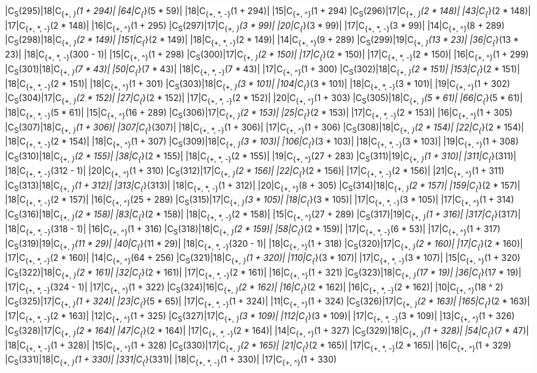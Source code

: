 |C<sub>S</sub>(295)|18|C<sub>{+, *}</sub>(1 + 294)| |64|C<sub>{*}</sub>(5 * 59)| |18|C<sub>{+, *, -}</sub>(1 + 294)| |15|C<sub>{+, ^}</sub>(1 + 294)
|C<sub>S</sub>(296)|17|C<sub>{+, *}</sub>(2 * 148)| |43|C<sub>{*}</sub>(2 * 148)| |17|C<sub>{+, *, -}</sub>(2 * 148)| |16|C<sub>{+, ^}</sub>(1 + 295)
|C<sub>S</sub>(297)|17|C<sub>{+, *}</sub>(3 * 99)| |20|C<sub>{*}</sub>(3 * 99)| |17|C<sub>{+, *, -}</sub>(3 * 99)| |14|C<sub>{+, ^}</sub>(8 + 289)
|C<sub>S</sub>(298)|18|C<sub>{+, *}</sub>(2 * 149)| |151|C<sub>{*}</sub>(2 * 149)| |18|C<sub>{+, *, -}</sub>(2 * 149)| |14|C<sub>{+, ^}</sub>(9 + 289)
|C<sub>S</sub>(299)|19|C<sub>{+, *}</sub>(13 * 23)| |36|C<sub>{*}</sub>(13 * 23)| |18|C<sub>{+, *, -}</sub>(300 - 1)| |15|C<sub>{+, ^}</sub>(1 + 298)
|C<sub>S</sub>(300)|17|C<sub>{+, *}</sub>(2 * 150)| |17|C<sub>{*}</sub>(2 * 150)| |17|C<sub>{+, *, -}</sub>(2 * 150)| |16|C<sub>{+, ^}</sub>(1 + 299)
|C<sub>S</sub>(301)|18|C<sub>{+, *}</sub>(7 * 43)| |50|C<sub>{*}</sub>(7 * 43)| |18|C<sub>{+, *, -}</sub>(7 * 43)| |17|C<sub>{+, ^}</sub>(1 + 300)
|C<sub>S</sub>(302)|18|C<sub>{+, *}</sub>(2 * 151)| |153|C<sub>{*}</sub>(2 * 151)| |18|C<sub>{+, *, -}</sub>(2 * 151)| |18|C<sub>{+, ^}</sub>(1 + 301)
|C<sub>S</sub>(303)|18|C<sub>{+, *}</sub>(3 * 101)| |104|C<sub>{*}</sub>(3 * 101)| |18|C<sub>{+, *, -}</sub>(3 * 101)| |19|C<sub>{+, ^}</sub>(1 + 302)
|C<sub>S</sub>(304)|17|C<sub>{+, *}</sub>(2 * 152)| |27|C<sub>{*}</sub>(2 * 152)| |17|C<sub>{+, *, -}</sub>(2 * 152)| |20|C<sub>{+, ^}</sub>(1 + 303)
|C<sub>S</sub>(305)|18|C<sub>{+, *}</sub>(5 * 61)| |66|C<sub>{*}</sub>(5 * 61)| |18|C<sub>{+, *, -}</sub>(5 * 61)| |15|C<sub>{+, ^}</sub>(16 + 289)
|C<sub>S</sub>(306)|17|C<sub>{+, *}</sub>(2 * 153)| |25|C<sub>{*}</sub>(2 * 153)| |17|C<sub>{+, *, -}</sub>(2 * 153)| |16|C<sub>{+, ^}</sub>(1 + 305)
|C<sub>S</sub>(307)|18|C<sub>{+, *}</sub>(1 + 306)| |307|C<sub>{*}</sub>(307)| |18|C<sub>{+, *, -}</sub>(1 + 306)| |17|C<sub>{+, ^}</sub>(1 + 306)
|C<sub>S</sub>(308)|18|C<sub>{+, *}</sub>(2 * 154)| |22|C<sub>{*}</sub>(2 * 154)| |18|C<sub>{+, *, -}</sub>(2 * 154)| |18|C<sub>{+, ^}</sub>(1 + 307)
|C<sub>S</sub>(309)|18|C<sub>{+, *}</sub>(3 * 103)| |106|C<sub>{*}</sub>(3 * 103)| |18|C<sub>{+, *, -}</sub>(3 * 103)| |19|C<sub>{+, ^}</sub>(1 + 308)
|C<sub>S</sub>(310)|18|C<sub>{+, *}</sub>(2 * 155)| |38|C<sub>{*}</sub>(2 * 155)| |18|C<sub>{+, *, -}</sub>(2 * 155)| |19|C<sub>{+, ^}</sub>(27 + 283)
|C<sub>S</sub>(311)|19|C<sub>{+, *}</sub>(1 + 310)| |311|C<sub>{*}</sub>(311)| |18|C<sub>{+, *, -}</sub>(312 - 1)| |20|C<sub>{+, ^}</sub>(1 + 310)
|C<sub>S</sub>(312)|17|C<sub>{+, *}</sub>(2 * 156)| |22|C<sub>{*}</sub>(2 * 156)| |17|C<sub>{+, *, -}</sub>(2 * 156)| |21|C<sub>{+, ^}</sub>(1 + 311)
|C<sub>S</sub>(313)|18|C<sub>{+, *}</sub>(1 + 312)| |313|C<sub>{*}</sub>(313)| |18|C<sub>{+, *, -}</sub>(1 + 312)| |20|C<sub>{+, ^}</sub>(8 + 305)
|C<sub>S</sub>(314)|18|C<sub>{+, *}</sub>(2 * 157)| |159|C<sub>{*}</sub>(2 * 157)| |18|C<sub>{+, *, -}</sub>(2 * 157)| |16|C<sub>{+, ^}</sub>(25 + 289)
|C<sub>S</sub>(315)|17|C<sub>{+, *}</sub>(3 * 105)| |18|C<sub>{*}</sub>(3 * 105)| |17|C<sub>{+, *, -}</sub>(3 * 105)| |17|C<sub>{+, ^}</sub>(1 + 314)
|C<sub>S</sub>(316)|18|C<sub>{+, *}</sub>(2 * 158)| |83|C<sub>{*}</sub>(2 * 158)| |18|C<sub>{+, *, -}</sub>(2 * 158)| |15|C<sub>{+, ^}</sub>(27 + 289)
|C<sub>S</sub>(317)|19|C<sub>{+, *}</sub>(1 + 316)| |317|C<sub>{*}</sub>(317)| |18|C<sub>{+, *, -}</sub>(318 - 1)| |16|C<sub>{+, ^}</sub>(1 + 316)
|C<sub>S</sub>(318)|18|C<sub>{+, *}</sub>(2 * 159)| |58|C<sub>{*}</sub>(2 * 159)| |17|C<sub>{+, *, -}</sub>(6 * 53)| |17|C<sub>{+, ^}</sub>(1 + 317)
|C<sub>S</sub>(319)|19|C<sub>{+, *}</sub>(11 * 29)| |40|C<sub>{*}</sub>(11 * 29)| |18|C<sub>{+, *, -}</sub>(320 - 1)| |18|C<sub>{+, ^}</sub>(1 + 318)
|C<sub>S</sub>(320)|17|C<sub>{+, *}</sub>(2 * 160)| |17|C<sub>{*}</sub>(2 * 160)| |17|C<sub>{+, *, -}</sub>(2 * 160)| |14|C<sub>{+, ^}</sub>(64 + 256)
|C<sub>S</sub>(321)|18|C<sub>{+, *}</sub>(1 + 320)| |110|C<sub>{*}</sub>(3 * 107)| |17|C<sub>{+, *, -}</sub>(3 * 107)| |15|C<sub>{+, ^}</sub>(1 + 320)
|C<sub>S</sub>(322)|18|C<sub>{+, *}</sub>(2 * 161)| |32|C<sub>{*}</sub>(2 * 161)| |17|C<sub>{+, *, -}</sub>(2 * 161)| |16|C<sub>{+, ^}</sub>(1 + 321)
|C<sub>S</sub>(323)|18|C<sub>{+, *}</sub>(17 * 19)| |36|C<sub>{*}</sub>(17 * 19)| |17|C<sub>{+, *, -}</sub>(324 - 1)| |17|C<sub>{+, ^}</sub>(1 + 322)
|C<sub>S</sub>(324)|16|C<sub>{+, *}</sub>(2 * 162)| |16|C<sub>{*}</sub>(2 * 162)| |16|C<sub>{+, *, -}</sub>(2 * 162)| |10|C<sub>{+, ^}</sub>(18 ^ 2)
|C<sub>S</sub>(325)|17|C<sub>{+, *}</sub>(1 + 324)| |23|C<sub>{*}</sub>(5 * 65)| |17|C<sub>{+, *, -}</sub>(1 + 324)| |11|C<sub>{+, ^}</sub>(1 + 324)
|C<sub>S</sub>(326)|17|C<sub>{+, *}</sub>(2 * 163)| |165|C<sub>{*}</sub>(2 * 163)| |17|C<sub>{+, *, -}</sub>(2 * 163)| |12|C<sub>{+, ^}</sub>(1 + 325)
|C<sub>S</sub>(327)|17|C<sub>{+, *}</sub>(3 * 109)| |112|C<sub>{*}</sub>(3 * 109)| |17|C<sub>{+, *, -}</sub>(3 * 109)| |13|C<sub>{+, ^}</sub>(1 + 326)
|C<sub>S</sub>(328)|17|C<sub>{+, *}</sub>(2 * 164)| |47|C<sub>{*}</sub>(2 * 164)| |17|C<sub>{+, *, -}</sub>(2 * 164)| |14|C<sub>{+, ^}</sub>(1 + 327)
|C<sub>S</sub>(329)|18|C<sub>{+, *}</sub>(1 + 328)| |54|C<sub>{*}</sub>(7 * 47)| |18|C<sub>{+, *, -}</sub>(1 + 328)| |15|C<sub>{+, ^}</sub>(1 + 328)
|C<sub>S</sub>(330)|17|C<sub>{+, *}</sub>(2 * 165)| |21|C<sub>{*}</sub>(2 * 165)| |17|C<sub>{+, *, -}</sub>(2 * 165)| |16|C<sub>{+, ^}</sub>(1 + 329)
|C<sub>S</sub>(331)|18|C<sub>{+, *}</sub>(1 + 330)| |331|C<sub>{*}</sub>(331)| |18|C<sub>{+, *, -}</sub>(1 + 330)| |17|C<sub>{+, ^}</sub>(1 + 330)